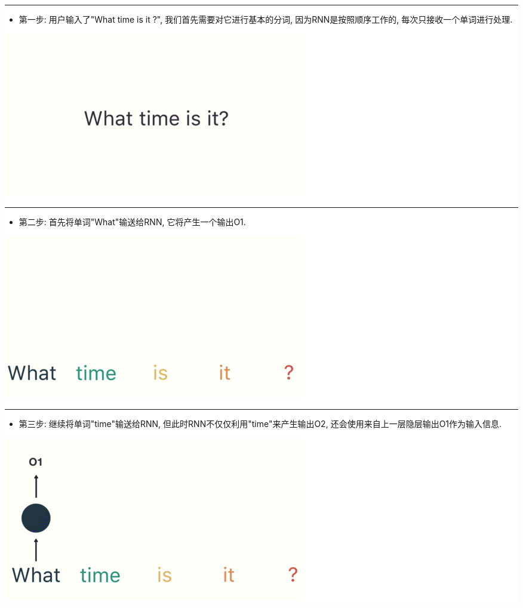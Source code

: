 
------

- 第一步: 用户输入了"What time is it ?", 我们首先需要对它进行基本的分词, 因为RNN是按照顺序工作的, 每次只接收一个单词进行处理.



![avatar](rnn-abc.assets/RNN6.gif)



------

- 第二步: 首先将单词"What"输送给RNN, 它将产生一个输出O1.



![avatar](rnn-abc.assets/RNN4.gif)



------

- 第三步: 继续将单词"time"输送给RNN, 但此时RNN不仅仅利用"time"来产生输出O2, 还会使用来自上一层隐层输出O1作为输入信息.



![avatar](rnn-abc.assets/RNN7.gif)

